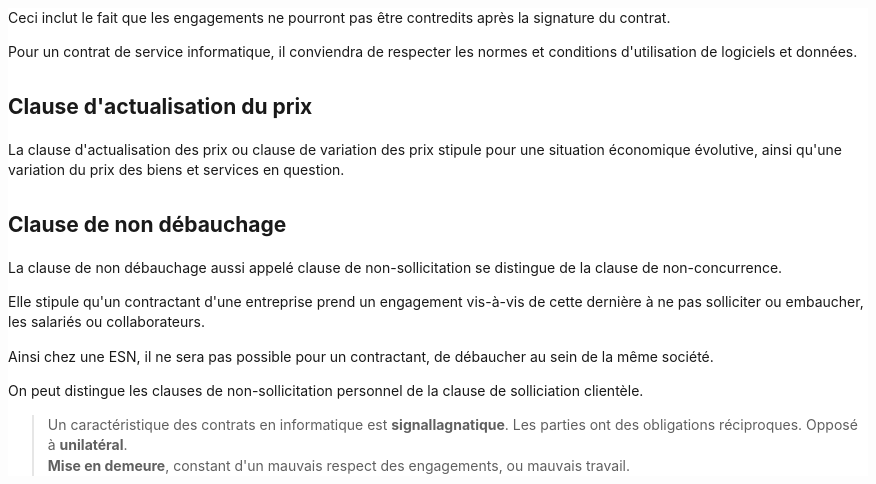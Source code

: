 Ceci inclut le fait que les engagements ne pourront pas être contredits après la signature du contrat.  

Pour un contrat de service informatique, il conviendra de respecter les normes et conditions d'utilisation de logiciels et données.  

## Clause d'actualisation du prix

La clause d'actualisation des prix ou clause de variation des prix stipule pour une situation économique évolutive, ainsi qu'une variation du prix des biens et services en question.  

## Clause de non débauchage

La clause de non débauchage aussi appelé clause de non-sollicitation se distingue de la clause de non-concurrence. 

Elle stipule qu'un contractant d'une entreprise prend un engagement vis-à-vis de cette dernière à ne pas solliciter ou embaucher, les salariés ou collaborateurs.  

Ainsi chez une ESN, il ne sera pas possible pour un contractant, de débaucher au sein de la même société.  

On peut distingue les clauses de non-sollicitation personnel de la clause de solliciation clientèle.  

> Un caractéristique des contrats en informatique est __signallagnatique__. Les parties ont des obligations réciproques. Opposé à __unilatéral__.  
> __Mise en demeure__, constant d'un mauvais respect des engagements, ou mauvais travail.  